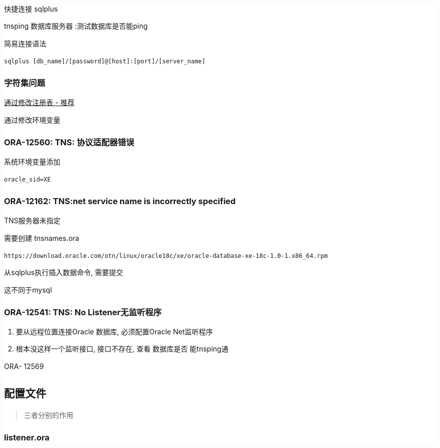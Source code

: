 快捷连接 sqlplus

tnsping 数据库服务器  :测试数据库是否能ping

简易连接语法

```shell
sqlplus [db_name]/[password]@[host]:[port]/[server_name]
```

### 字符集问题

[通过修改注册表 - 推荐](https://www.cnblogs.com/lyl6796910/p/3536342.html)

通过修改环境变量





### ORA-12560: TNS: 协议适配器错误 

系统环境变量添加

`oracle_sid=XE`

### ORA-12162: TNS:net service name is incorrectly specified

TNS服务器未指定

需要创建 tnsnames.ora

```shell
https://download.oracle.com/otn/linux/oracle18c/xe/oracle-database-xe-18c-1.0-1.x86_64.rpm
```



从sqlplus执行插入数据命令, 需要提交

这不同于mysql



### ORA-12541: TNS: No Listener无监听程序

1. 要从远程位置连接Oracle 数据库, 必须配置Oracle Net监听程序

2. 根本没这样一个监听接口, 接口不存在, 查看 数据库是否 能tnsping通





ORA- 12569



## 配置文件 

> 三者分别的作用

### listener.ora
